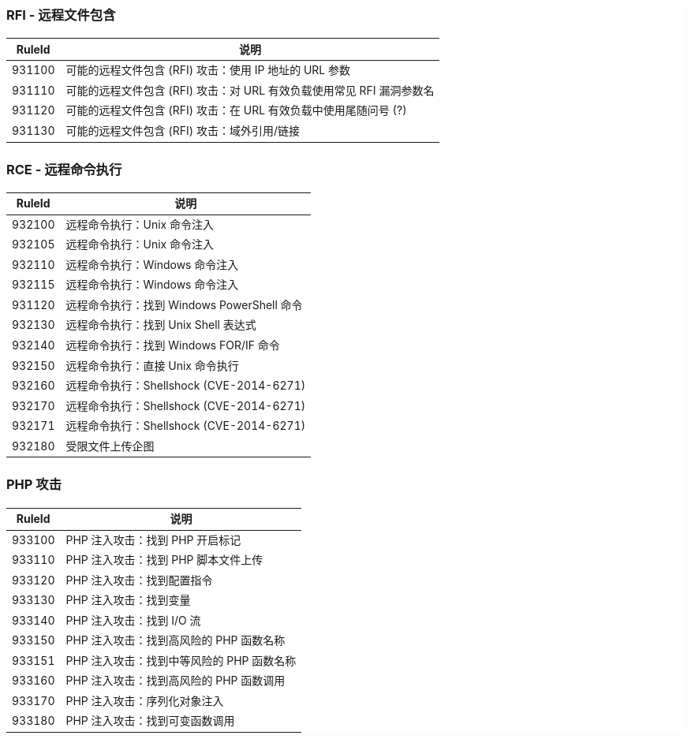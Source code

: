 ### <a name="rfi---remote-file-inclusion"></a><a name="drs931-11"></a> RFI - 远程文件包含
|RuleId|说明|
|---|---|
|931100|可能的远程文件包含 (RFI) 攻击：使用 IP 地址的 URL 参数|
|931110|可能的远程文件包含 (RFI) 攻击：对 URL 有效负载使用常见 RFI 漏洞参数名|
|931120|可能的远程文件包含 (RFI) 攻击：在 URL 有效负载中使用尾随问号 (?)|
|931130|可能的远程文件包含 (RFI) 攻击：域外引用/链接|

### <a name="rce---remote-command-execution"></a><a name="drs932-11"></a> RCE - 远程命令执行
|RuleId|说明|
|---|---|
|932100|远程命令执行：Unix 命令注入|
|932105|远程命令执行：Unix 命令注入|
|932110|远程命令执行：Windows 命令注入|
|932115|远程命令执行：Windows 命令注入|
|931120|远程命令执行：找到 Windows PowerShell 命令|
|932130|远程命令执行：找到 Unix Shell 表达式|
|932140|远程命令执行：找到 Windows FOR/IF 命令|
|932150|远程命令执行：直接 Unix 命令执行|
|932160|远程命令执行：Shellshock (CVE-2014-6271)|
|932170|远程命令执行：Shellshock (CVE-2014-6271)|
|932171|远程命令执行：Shellshock (CVE-2014-6271)|
|932180|受限文件上传企图|

### <a name="php-attacks"></a><a name="drs933-11"></a> PHP 攻击
|RuleId|说明|
|---|---|
|933100|PHP 注入攻击：找到 PHP 开启标记|
|933110|PHP 注入攻击：找到 PHP 脚本文件上传|
|933120|PHP 注入攻击：找到配置指令|
|933130|PHP 注入攻击：找到变量|
|933140|PHP 注入攻击：找到 I/O 流|
|933150|PHP 注入攻击：找到高风险的 PHP 函数名称|
|933151|PHP 注入攻击：找到中等风险的 PHP 函数名称|
|933160|PHP 注入攻击：找到高风险的 PHP 函数调用|
|933170|PHP 注入攻击：序列化对象注入|
|933180|PHP 注入攻击：找到可变函数调用|
